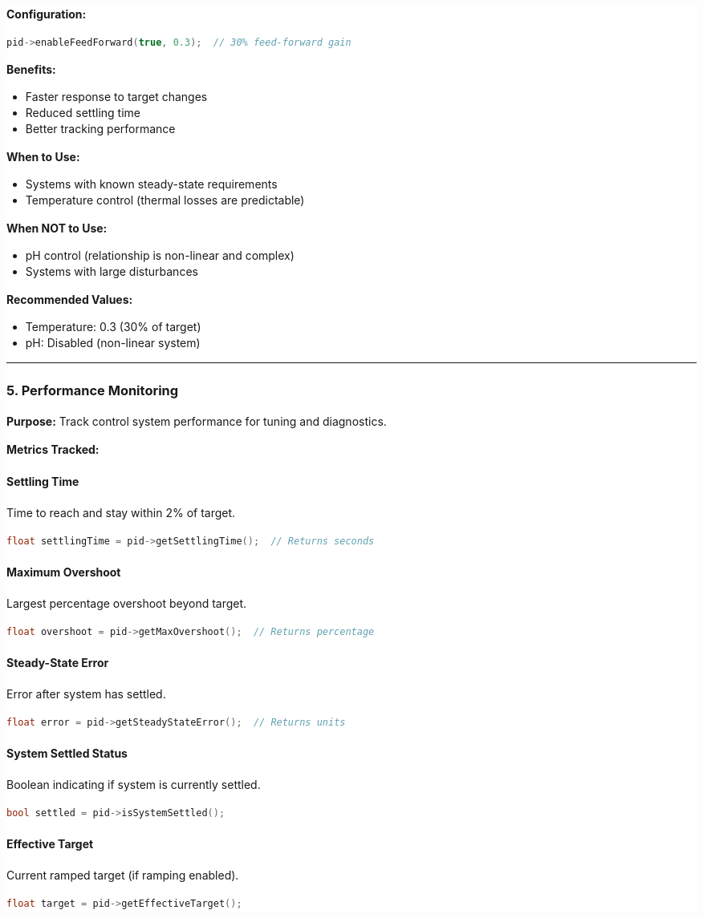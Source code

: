 **Configuration:**
```cpp
pid->enableFeedForward(true, 0.3);  // 30% feed-forward gain
```

**Benefits:**
- Faster response to target changes
- Reduced settling time
- Better tracking performance

**When to Use:**
- Systems with known steady-state requirements
- Temperature control (thermal losses are predictable)

**When NOT to Use:**
- pH control (relationship is non-linear and complex)
- Systems with large disturbances

**Recommended Values:**
- Temperature: 0.3 (30% of target)
- pH: Disabled (non-linear system)

---

### 5. **Performance Monitoring**

**Purpose:** Track control system performance for tuning and diagnostics.

**Metrics Tracked:**

#### Settling Time
Time to reach and stay within 2% of target.
```cpp
float settlingTime = pid->getSettlingTime();  // Returns seconds
```

#### Maximum Overshoot
Largest percentage overshoot beyond target.
```cpp
float overshoot = pid->getMaxOvershoot();  // Returns percentage
```

#### Steady-State Error
Error after system has settled.
```cpp
float error = pid->getSteadyStateError();  // Returns units
```

#### System Settled Status
Boolean indicating if system is currently settled.
```cpp
bool settled = pid->isSystemSettled();
```

#### Effective Target
Current ramped target (if ramping enabled).
```cpp
float target = pid->getEffectiveTarget();
```
